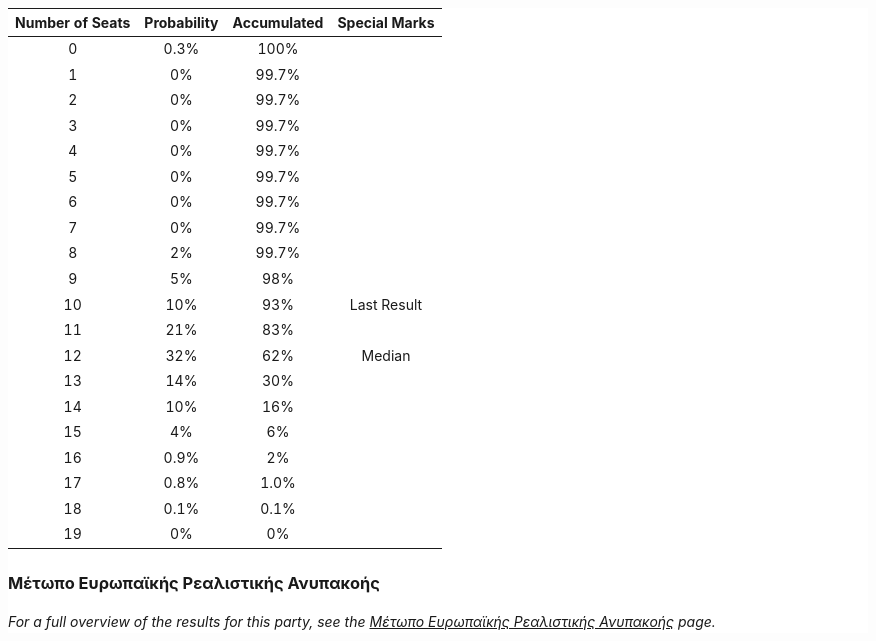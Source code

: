 | Number of Seats | Probability | Accumulated | Special Marks |
|:---------------:|:-----------:|:-----------:|:-------------:|
| 0 | 0.3% | 100% |  |
| 1 | 0% | 99.7% |  |
| 2 | 0% | 99.7% |  |
| 3 | 0% | 99.7% |  |
| 4 | 0% | 99.7% |  |
| 5 | 0% | 99.7% |  |
| 6 | 0% | 99.7% |  |
| 7 | 0% | 99.7% |  |
| 8 | 2% | 99.7% |  |
| 9 | 5% | 98% |  |
| 10 | 10% | 93% | Last Result |
| 11 | 21% | 83% |  |
| 12 | 32% | 62% | Median |
| 13 | 14% | 30% |  |
| 14 | 10% | 16% |  |
| 15 | 4% | 6% |  |
| 16 | 0.9% | 2% |  |
| 17 | 0.8% | 1.0% |  |
| 18 | 0.1% | 0.1% |  |
| 19 | 0% | 0% |  |

### Μέτωπο Ευρωπαϊκής Ρεαλιστικής Ανυπακοής

*For a full overview of the results for this party, see the [Μέτωπο Ευρωπαϊκής Ρεαλιστικής Ανυπακοής](party-μέτωποευρωπαϊκήςρεαλιστικήςανυπακοής.html) page.*
